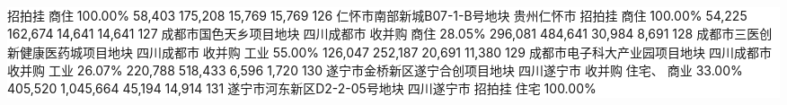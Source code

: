 招拍挂
商住
100.00%
58,403
175,208
15,769
15,769
126
仁怀市南部新城B07-1-B号地块
贵州仁怀市
招拍挂
商住
100.00%
54,225
162,674
14,641
14,641
127
成都市国色天乡项目地块
四川成都市
收并购
商住
28.05%
296,081
484,641
30,984
8,691
128
成都市三医创新健康医药城项目地块
四川成都市
收并购
工业
55.00%
126,047
252,187
20,691
11,380
129
成都市电子科大产业园项目地块
四川成都市
收并购
工业
26.07%
220,788
518,433
6,596
1,720
130
遂宁市金桥新区遂宁合创项目地块
四川遂宁市
收并购
住宅、
商业
33.00%
405,520
1,045,664
45,194
14,914
131
遂宁市河东新区D2-2-05号地块
四川遂宁市
招拍挂
住宅
100.00%